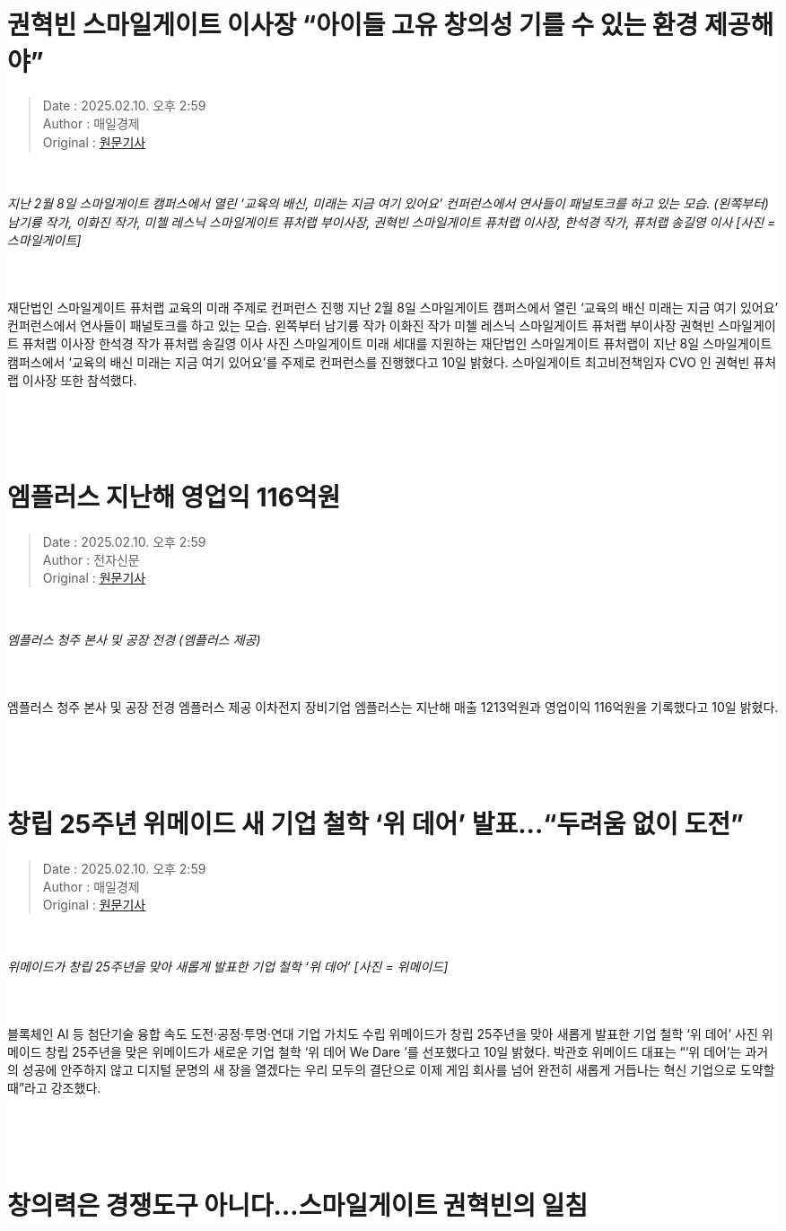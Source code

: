   
# 권혁빈 스마일게이트 이사장 “아이들 고유 창의성 기를 수 있는 환경 제공해야”  
  
> Date : 2025.02.10. 오후 2:59  
> Author : 매일경제  
> Original : [원문기사](https://n.news.naver.com/mnews/article/009/0005441278?sid=105)  
<br/>  
  
<img alt=" 지난 2월 8일 스마일게이트 캠퍼스에서 열린 ‘교육의 배신, 미래는 지금 여기 있어요’ 컨퍼런스에서 연사들이 패널토크를 하고 있는 모습. (왼쪽부터) 남기륭 작가, 이화진 작가, 미첼 레스닉 스마일게이트 퓨처랩 부" class="_LAZY_LOADING _LAZY_LOADING_INIT_HIDE" src="https://imgnews.pstatic.net/image/009/2025/02/10/0005441278_001_20250210145914687.jpg?type=w860" id="img1" style="display: none;"></img><em class="img_desc"> 지난 2월 8일 스마일게이트 캠퍼스에서 열린 ‘교육의 배신, 미래는 지금 여기 있어요’ 컨퍼런스에서 연사들이 패널토크를 하고 있는 모습. (왼쪽부터) 남기륭 작가, 이화진 작가, 미첼 레스닉 스마일게이트 퓨처랩 부이사장, 권혁빈 스마일게이트 퓨처랩 이사장, 한석경 작가, 퓨처랩 송길영 이사 [사진 = 스마일게이트]</em>  
<br/><br/>  
  
재단법인 스마일게이트 퓨처랩 교육의 미래 주제로 컨퍼런스 진행 지난 2월 8일 스마일게이트 캠퍼스에서 열린 ‘교육의 배신 미래는 지금 여기 있어요’ 컨퍼런스에서 연사들이 패널토크를 하고 있는 모습.
왼쪽부터 남기륭 작가 이화진 작가 미첼 레스닉 스마일게이트 퓨처랩 부이사장 권혁빈 스마일게이트 퓨처랩 이사장 한석경 작가 퓨처랩 송길영 이사 사진 스마일게이트 미래 세대를 지원하는 재단법인 스마일게이트 퓨처랩이 지난 8일 스마일게이트 캠퍼스에서 ‘교육의 배신 미래는 지금 여기 있어요’를 주제로 컨퍼런스를 진행했다고 10일 밝혔다.
스마일게이트 최고비전책임자 CVO 인 권혁빈 퓨처랩 이사장 또한 참석했다.  
<br/><br/><br/>  

  
# 엠플러스 지난해 영업익 116억원  
  
> Date : 2025.02.10. 오후 2:59  
> Author : 전자신문  
> Original : [원문기사](https://n.news.naver.com/mnews/article/030/0003282614?sid=105)  
<br/>  
  
<img alt="엠플러스 청주 본사 및 공장 전경 (엠플러스 제공)" class="_LAZY_LOADING _LAZY_LOADING_INIT_HIDE" src="https://imgnews.pstatic.net/image/030/2025/02/10/0003282614_001_20250210145913222.jpg?type=w860" id="img1" style="display: none;"></img><em class="img_desc">엠플러스 청주 본사 및 공장 전경 (엠플러스 제공)</em>  
<br/><br/>  
  
엠플러스 청주 본사 및 공장 전경 엠플러스 제공 이차전지 장비기업 엠플러스는 지난해 매출 1213억원과 영업이익 116억원을 기록했다고 10일 밝혔다.  
<br/><br/><br/>  

  
# 창립 25주년 위메이드 새 기업 철학 ‘위 데어’ 발표...“두려움 없이 도전”  
  
> Date : 2025.02.10. 오후 2:59  
> Author : 매일경제  
> Original : [원문기사](https://n.news.naver.com/mnews/article/009/0005441277?sid=105)  
<br/>  
  
<img alt=" 위메이드가 창립 25주년을 맞아 새롭게 발표한 기업 철학 ‘위 데어’ [사진 = 위메이드]" class="_LAZY_LOADING _LAZY_LOADING_INIT_HIDE" src="https://imgnews.pstatic.net/image/009/2025/02/10/0005441277_001_20250210145912286.jpg?type=w860" id="img1" style="display: none;"></img><em class="img_desc"> 위메이드가 창립 25주년을 맞아 새롭게 발표한 기업 철학 ‘위 데어’ [사진 = 위메이드]</em>  
<br/><br/>  
  
블록체인 AI 등 첨단기술 융합 속도 도전·공정·투명·연대 기업 가치도 수립 위메이드가 창립 25주년을 맞아 새롭게 발표한 기업 철학 ‘위 데어’ 사진 위메이드 창립 25주년을 맞은 위메이드가 새로운 기업 철학 ‘위 데어 We Dare ’를 선포했다고 10일 밝혔다.
박관호 위메이드 대표는 “‘위 데어’는 과거의 성공에 안주하지 않고 디지털 문명의 새 장을 열겠다는 우리 모두의 결단으로 이제 게임 회사를 넘어 완전히 새롭게 거듭나는 혁신 기업으로 도약할 때”라고 강조했다.  
<br/><br/><br/>  

  
# 창의력은 경쟁도구 아니다…스마일게이트 권혁빈의 일침  
  